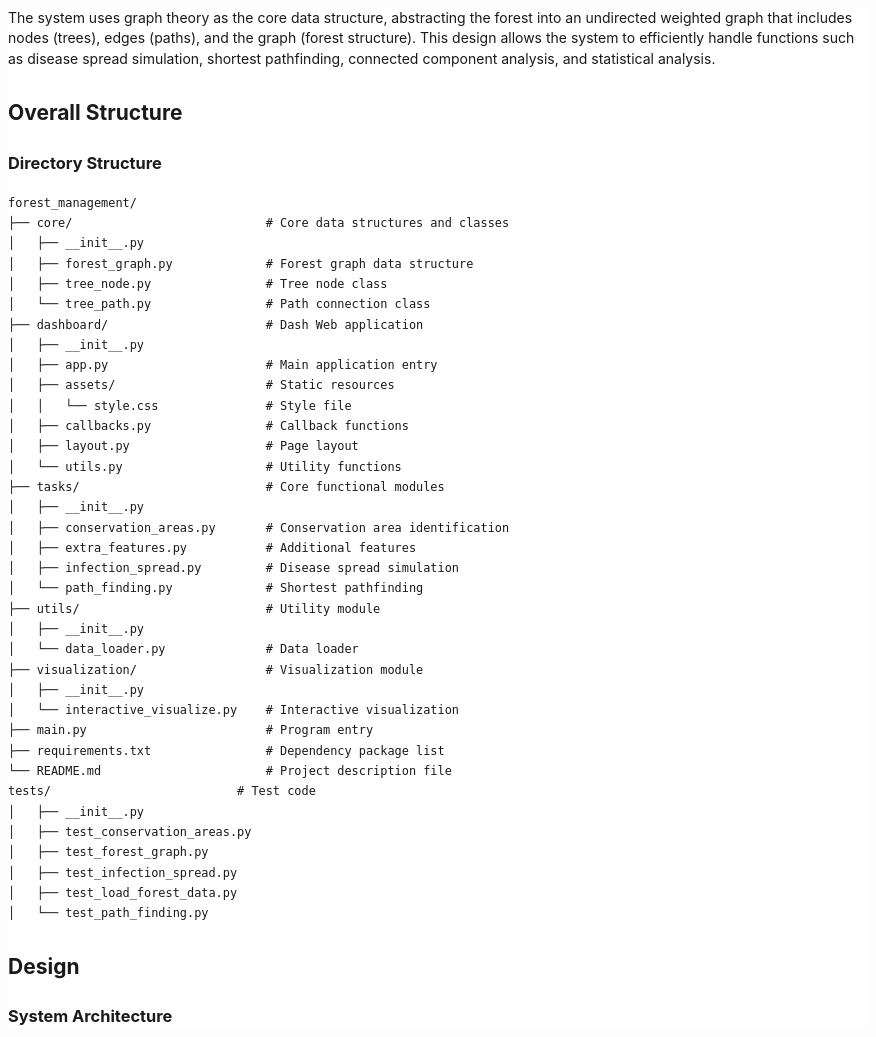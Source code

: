 The system uses graph theory as the core data structure, abstracting the forest into an undirected weighted graph that includes nodes (trees), edges (paths), and the graph (forest structure). This design allows the system to efficiently handle functions such as disease spread simulation, shortest pathfinding, connected component analysis, and statistical analysis.

## Overall Structure

### Directory Structure

```
forest_management/
├── core/                           # Core data structures and classes
│   ├── __init__.py
│   ├── forest_graph.py             # Forest graph data structure
│   ├── tree_node.py                # Tree node class
│   └── tree_path.py                # Path connection class
├── dashboard/                      # Dash Web application
│   ├── __init__.py
│   ├── app.py                      # Main application entry
│   ├── assets/                     # Static resources
│   │   └── style.css               # Style file
│   ├── callbacks.py                # Callback functions
│   ├── layout.py                   # Page layout
│   └── utils.py                    # Utility functions
├── tasks/                          # Core functional modules
│   ├── __init__.py
│   ├── conservation_areas.py       # Conservation area identification
│   ├── extra_features.py           # Additional features
│   ├── infection_spread.py         # Disease spread simulation
│   └── path_finding.py             # Shortest pathfinding
├── utils/                          # Utility module
│   ├── __init__.py
│   └── data_loader.py              # Data loader
├── visualization/                  # Visualization module
│   ├── __init__.py
│   └── interactive_visualize.py    # Interactive visualization
├── main.py                         # Program entry
├── requirements.txt                # Dependency package list
└── README.md                       # Project description file
tests/                          # Test code
│   ├── __init__.py
│   ├── test_conservation_areas.py
│   ├── test_forest_graph.py
│   ├── test_infection_spread.py
│   ├── test_load_forest_data.py
│   └── test_path_finding.py
```

## Design

### System Architecture
